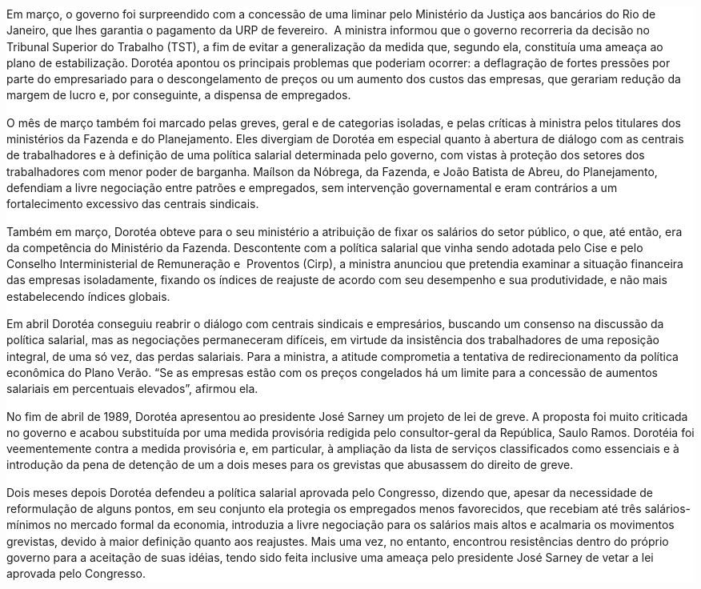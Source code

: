 Em março, o governo foi surpreendido com a concessão de uma liminar pelo
Ministério da Justiça aos bancários do Rio de Janeiro, que lhes garantia
o pagamento da URP de fevereiro.  A ministra informou que o governo
recorreria da decisão no Tribunal Superior do Trabalho (TST), a fim de
evitar a generalização da medida que, segundo ela, constituía uma ameaça
ao plano de estabilização. Dorotéa apontou os principais problemas que
poderiam ocorrer: a deflagração de fortes pressões por parte do
empresariado para o descongelamento de preços ou um aumento dos custos
das empresas, que gerariam redução da margem de lucro e, por
conseguinte, a dispensa de empregados.

O mês de março também foi marcado pelas greves, geral e de categorias
isoladas, e pelas críticas à ministra pelos titulares dos ministérios da
Fazenda e do Planejamento. Eles divergiam de Dorotéa em especial quanto
à abertura de diálogo com as centrais de trabalhadores e à definição de
uma política salarial determinada pelo governo, com vistas à proteção
dos setores dos trabalhadores com menor poder de barganha. Maílson da
Nóbrega, da Fazenda, e João Batista de Abreu, do Planejamento, defendiam
a livre negociação entre patrões e empregados, sem intervenção
governamental e eram contrários a um fortalecimento excessivo das
centrais sindicais.

Também em março, Dorotéa obteve para o seu ministério a atribuição de
fixar os salários do setor público, o que, até então, era da competência
do Ministério da Fazenda. Descontente com a política salarial que vinha
sendo adotada pelo Cise e pelo Conselho Interministerial de Remuneração
e  Proventos (Cirp), a ministra anunciou que pretendia examinar a
situação financeira das empresas isoladamente, fixando os índices de
reajuste de acordo com seu desempenho e sua produtividade, e não mais
estabelecendo índices globais.

Em abril Dorotéa conseguiu reabrir o diálogo com centrais sindicais e
empresários, buscando um consenso na discussão da política salarial, mas
as negociações permaneceram difíceis, em virtude da insistência dos
trabalhadores de uma reposição integral, de uma só vez, das perdas
salariais. Para a ministra, a atitude comprometia a tentativa de
redirecionamento da política econômica do Plano Verão. “Se as empresas
estão com os preços congelados há um limite para a concessão de aumentos
salariais em percentuais elevados”, afirmou ela.

No fim de abril de 1989, Dorotéa apresentou ao presidente José Sarney um
projeto de lei de greve. A proposta foi muito criticada no governo e
acabou substituída por uma medida provisória redigida pelo
consultor-geral da República, Saulo Ramos. Dorotéia foi veementemente
contra a medida provisória e, em particular, à ampliação da lista de
serviços classificados como essenciais e à introdução da pena de
detenção de um a dois meses para os grevistas que abusassem do direito
de greve.

Dois meses depois Dorotéa defendeu a política salarial aprovada pelo
Congresso, dizendo que, apesar da necessidade de reformulação de alguns
pontos, em seu conjunto ela protegia os empregados menos favorecidos,
que recebiam até três salários-mínimos no mercado formal da economia,
introduzia a livre negociação para os salários mais altos e acalmaria os
movimentos grevistas, devido à maior definição quanto aos reajustes.
Mais uma vez, no entanto, encontrou resistências dentro do próprio
governo para a aceitação de suas idéias, tendo sido feita inclusive uma
ameaça pelo presidente José Sarney de vetar a lei aprovada pelo
Congresso.
